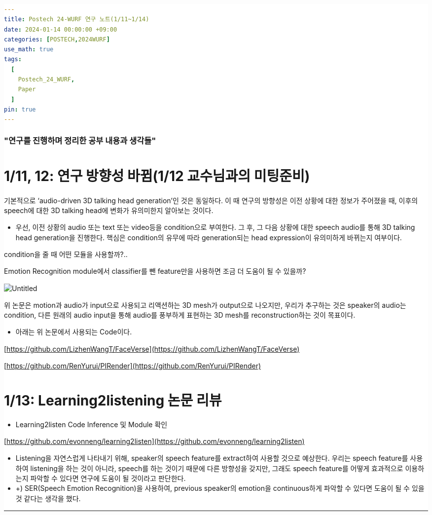 ```yaml
---
title: Postech 24-WURF 연구 노트(1/11~1/14)
date: 2024-01-14 00:00:00 +09:00
categories: [POSTECH,2024WURF]
use_math: true
tags:
  [
    Postech_24_WURF,
    Paper
  ]
pin: true
---
```


### "연구를 진행하며 정리한 공부 내용과 생각들"

# 1/11, 12: 연구 방향성 바뀜(1/12 교수님과의 미팅준비)

기본적으로 ‘audio-driven 3D talking head generation’인 것은 동일하다. 이 때 연구의 방향성은 이전 상황에 대한 정보가 주어졌을 때, 이후의 speech에 대한 3D talking head에 변화가 유의미한지 알아보는 것이다.

- 우선, 이전 상황의 audio 또는 text 또는 video등을 condition으로 부여한다. 그 후, 그 다음 상황에 대한 speech audio를 통해 3D talking head generation을 진행한다. 핵심은 condition의 유무에 따라 generation되는 head expression이 유의미하게 바뀌는지 여부이다.

condition을 줄 때 어떤 모듈을 사용할까?..

Emotion Recognition module에서 classifier를 뺀 feature만을 사용하면 조금 더 도움이 될 수 있을까?

![Untitled](https://github.com/gihuni99/gihuni99.github.io/assets/90080065/87eb787a-c501-4765-b157-8f16e36ef0ba)

[](https://arxiv.org/pdf/2204.08451.pdf)

위 논문은 motion과 audio가 input으로 사용되고 리액션하는 3D mesh가 output으로 나오지만, 우리가 추구하는 것은 speaker의 audio는 condition, 다른 원래의 audio input을 통해 audio를 풍부하게 표현하는 3D mesh를 reconstruction하는 것이 목표이다.

- 아래는 위 논문에서 사용되는 Code이다.

[https://github.com/LizhenWangT/FaceVerse](https://github.com/LizhenWangT/FaceVerse)

[https://github.com/RenYurui/PIRender](https://github.com/RenYurui/PIRender)

# 1/13: Learning2listening 논문 리뷰
+ Learning2listen Code Inference 및 Module 확인

[](https://arxiv.org/pdf/2204.08451.pdf)

[https://github.com/evonneng/learning2listen](https://github.com/evonneng/learning2listen)

- Listening을 자연스럽게 나타내기 위해, speaker의 speech feature를 extract하여 사용할 것으로 예상한다. 우리는 speech feature를 사용하여 listening을 하는 것이 아니라, speech를 하는 것이기 때문에 다른 방향성을 갖지만, 그래도 speech feature를 어떻게 효과적으로 이용하는지 파악할 수 있다면 연구에 도움이 될 것이라고 판단한다.
- +) SER(Speech Emotion Recognition)을 사용하여, previous speaker의 emotion을 continuous하게 파악할 수 있다면 도움이 될 수 있을 것 같다는 생각을 했다.

---